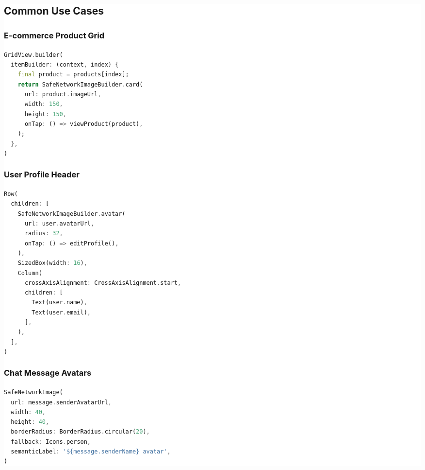 
## Common Use Cases

### E-commerce Product Grid

```dart
GridView.builder(
  itemBuilder: (context, index) {
    final product = products[index];
    return SafeNetworkImageBuilder.card(
      url: product.imageUrl,
      width: 150,
      height: 150,
      onTap: () => viewProduct(product),
    );
  },
)
```

### User Profile Header

```dart
Row(
  children: [
    SafeNetworkImageBuilder.avatar(
      url: user.avatarUrl,
      radius: 32,
      onTap: () => editProfile(),
    ),
    SizedBox(width: 16),
    Column(
      crossAxisAlignment: CrossAxisAlignment.start,
      children: [
        Text(user.name),
        Text(user.email),
      ],
    ),
  ],
)
```

### Chat Message Avatars

```dart
SafeNetworkImage(
  url: message.senderAvatarUrl,
  width: 40,
  height: 40,
  borderRadius: BorderRadius.circular(20),
  fallback: Icons.person,
  semanticLabel: '${message.senderName} avatar',
)
```
